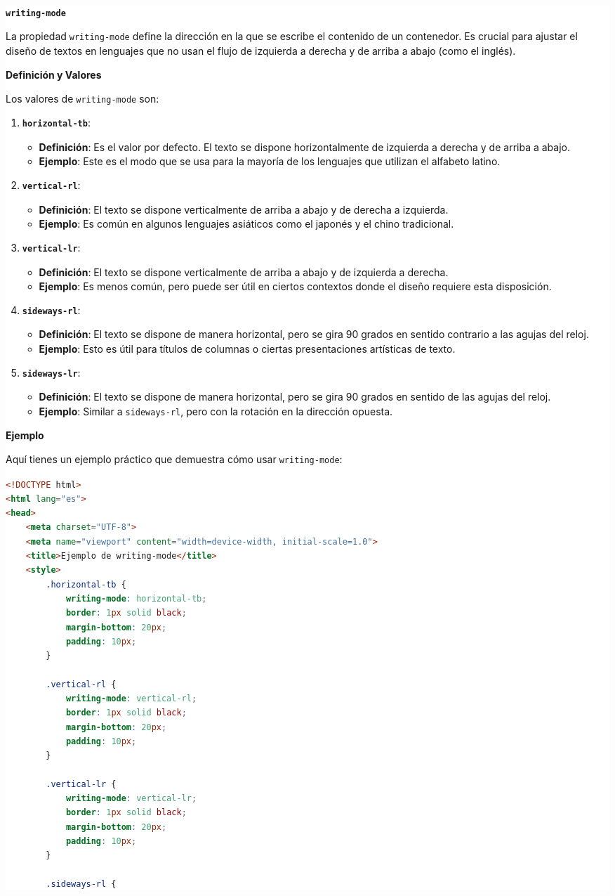 **`writing-mode`**

La propiedad `writing-mode` define la dirección en la que se escribe el contenido de un contenedor. Es crucial para ajustar el diseño de textos en lenguajes que no usan el flujo de izquierda a derecha y de arriba a abajo (como el inglés). 

**Definición y Valores**

Los valores de `writing-mode` son:

1. **`horizontal-tb`**: 
   - **Definición**: Es el valor por defecto. El texto se dispone horizontalmente de izquierda a derecha y de arriba a abajo.
   - **Ejemplo**: Este es el modo que se usa para la mayoría de los lenguajes que utilizan el alfabeto latino.

2. **`vertical-rl`**: 
   - **Definición**: El texto se dispone verticalmente de arriba a abajo y de derecha a izquierda.
   - **Ejemplo**: Es común en algunos lenguajes asiáticos como el japonés y el chino tradicional.

3. **`vertical-lr`**: 
   - **Definición**: El texto se dispone verticalmente de arriba a abajo y de izquierda a derecha.
   - **Ejemplo**: Es menos común, pero puede ser útil en ciertos contextos donde el diseño requiere esta disposición.

4. **`sideways-rl`**:
   - **Definición**: El texto se dispone de manera horizontal, pero se gira 90 grados en sentido contrario a las agujas del reloj.
   - **Ejemplo**: Esto es útil para títulos de columnas o ciertas presentaciones artísticas de texto.

5. **`sideways-lr`**:
   - **Definición**: El texto se dispone de manera horizontal, pero se gira 90 grados en sentido de las agujas del reloj.
   - **Ejemplo**: Similar a `sideways-rl`, pero con la rotación en la dirección opuesta.

**Ejemplo**

Aquí tienes un ejemplo práctico que demuestra cómo usar `writing-mode`:

```html
<!DOCTYPE html>
<html lang="es">
<head>
    <meta charset="UTF-8">
    <meta name="viewport" content="width=device-width, initial-scale=1.0">
    <title>Ejemplo de writing-mode</title>
    <style>
        .horizontal-tb {
            writing-mode: horizontal-tb;
            border: 1px solid black;
            margin-bottom: 20px;
            padding: 10px;
        }
        
        .vertical-rl {
            writing-mode: vertical-rl;
            border: 1px solid black;
            margin-bottom: 20px;
            padding: 10px;
        }
        
        .vertical-lr {
            writing-mode: vertical-lr;
            border: 1px solid black;
            margin-bottom: 20px;
            padding: 10px;
        }
        
        .sideways-rl {
```